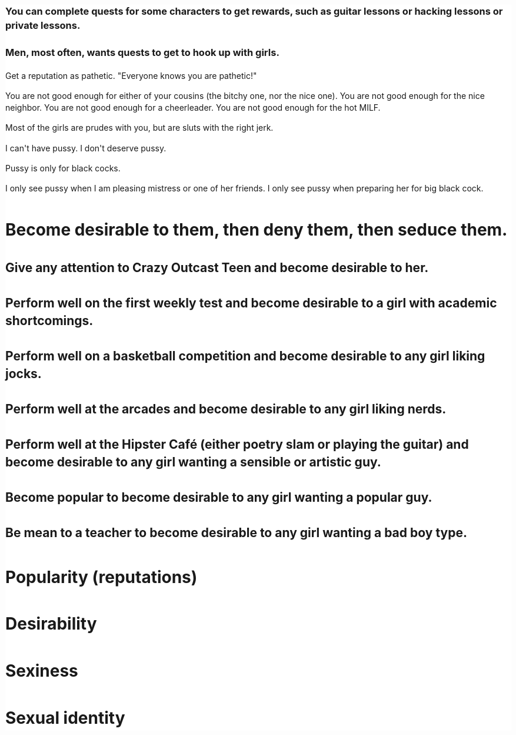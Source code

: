 
### You can complete quests for some characters to get rewards, such as guitar lessons or hacking lessons or private lessons.
### Men, most often, wants quests to get to hook up with girls.


Get a reputation as pathetic.
  "Everyone knows you are pathetic!"

You are not good enough for either of your cousins (the bitchy one, nor the nice one).
You are not good enough for the nice neighbor.
You are not good enough for a cheerleader.
You are not good enough for the hot MILF.


Most of the girls are prudes with you, but are sluts with the right jerk.

I can't have pussy.
I don't deserve pussy.

Pussy is only for black cocks.

I only see pussy when I am pleasing mistress or one of her friends.
I only see pussy when preparing her for big black cock.




# Become desirable to them, then deny them, then seduce them.
  ## Give any attention to Crazy Outcast Teen and become desirable to her.
  ## Perform well on the first weekly test and become desirable to a girl with academic shortcomings.
  ## Perform well on a basketball competition and become desirable to any girl liking jocks.
  ## Perform well at the arcades and become desirable to any girl liking nerds.
  ## Perform well at the Hipster Café (either poetry slam or playing the guitar) and become desirable to any girl wanting a sensible or artistic guy.
  ## Become popular to become desirable to any girl wanting a popular guy.
  ## Be mean to a teacher to become desirable to any girl wanting a bad boy type.
# Popularity (reputations)
# Desirability
# Sexiness
# Sexual identity